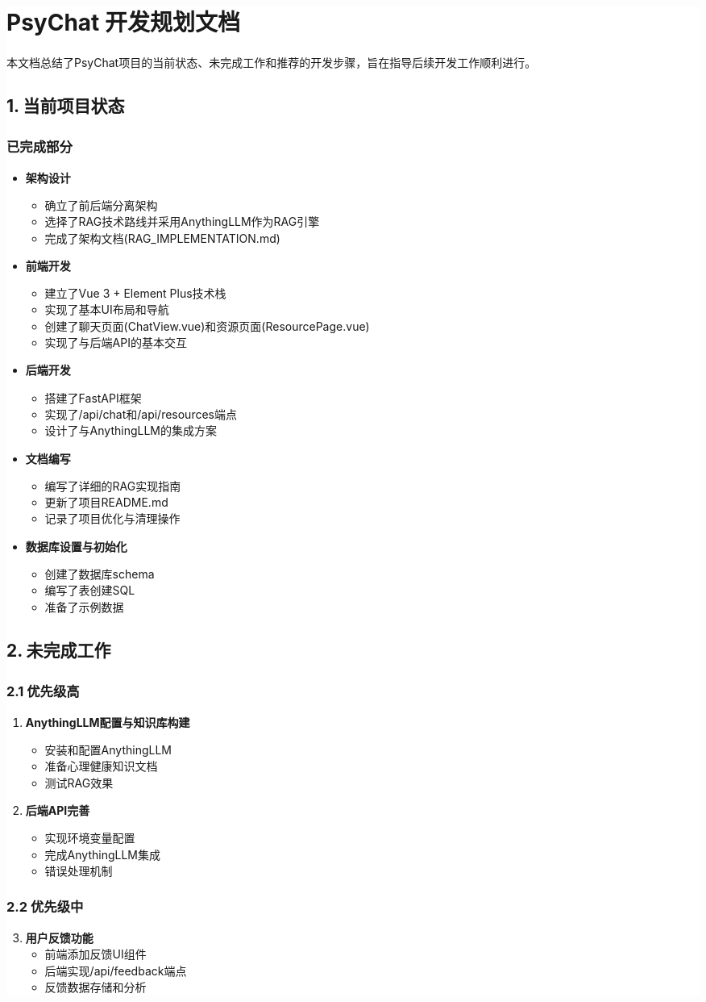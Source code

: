 # PsyChat 开发规划文档

本文档总结了PsyChat项目的当前状态、未完成工作和推荐的开发步骤，旨在指导后续开发工作顺利进行。

## 1. 当前项目状态

### 已完成部分

- **架构设计**
  - 确立了前后端分离架构
  - 选择了RAG技术路线并采用AnythingLLM作为RAG引擎
  - 完成了架构文档(RAG_IMPLEMENTATION.md)

- **前端开发**
  - 建立了Vue 3 + Element Plus技术栈
  - 实现了基本UI布局和导航
  - 创建了聊天页面(ChatView.vue)和资源页面(ResourcePage.vue)
  - 实现了与后端API的基本交互

- **后端开发**
  - 搭建了FastAPI框架
  - 实现了/api/chat和/api/resources端点
  - 设计了与AnythingLLM的集成方案

- **文档编写**
  - 编写了详细的RAG实现指南
  - 更新了项目README.md
  - 记录了项目优化与清理操作

- **数据库设置与初始化**
  - 创建了数据库schema
  - 编写了表创建SQL
  - 准备了示例数据

## 2. 未完成工作

### 2.1 优先级高

1. **AnythingLLM配置与知识库构建**
   - 安装和配置AnythingLLM
   - 准备心理健康知识文档
   - 测试RAG效果

2. **后端API完善**
   - 实现环境变量配置
   - 完成AnythingLLM集成
   - 错误处理机制

### 2.2 优先级中

3. **用户反馈功能**
   - 前端添加反馈UI组件
   - 后端实现/api/feedback端点
   - 反馈数据存储和分析
